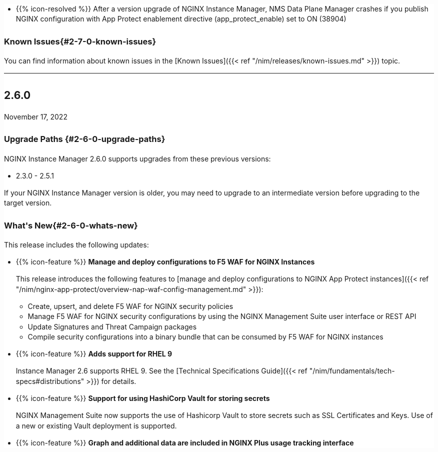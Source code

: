 - {{% icon-resolved %}} After a version upgrade of NGINX Instance Manager, NMS Data Plane Manager crashes if you publish NGINX configuration with App Protect enablement directive (app_protect_enable) set to ON (38904)


### Known Issues{#2-7-0-known-issues}

You can find information about known issues in the [Known Issues]({{< ref "/nim/releases/known-issues.md" >}}) topic.

---

## 2.6.0

November 17, 2022

### Upgrade Paths {#2-6-0-upgrade-paths}

NGINX Instance Manager 2.6.0 supports upgrades from these previous versions:

- 2.3.0 - 2.5.1

If your NGINX Instance Manager version is older, you may need to upgrade to an intermediate version before upgrading to the target version.

### What's New{#2-6-0-whats-new}
This release includes the following updates:

- {{% icon-feature %}} **Manage and deploy configurations to F5 WAF for NGINX Instances**<a name="2-6-0-whats-new-Manage-and-deploy-configurations-to-NGINX-App-Protect-WAF-Instances"></a>

   This release introduces the following features to [manage and deploy configurations to NGINX App Protect instances]({{< ref "/nim/nginx-app-protect/overview-nap-waf-config-management.md" >}}):

  - Create, upsert, and delete F5 WAF for NGINX security policies
  - Manage F5 WAF for NGINX security configurations by using the NGINX Management Suite user interface or REST API
  - Update Signatures and Threat Campaign packages
  - Compile security configurations into a binary bundle that can be consumed by F5 WAF for NGINX instances

- {{% icon-feature %}} **Adds support for RHEL 9**<a name="2-6-0-whats-new-Adds-support-for-RHEL-9"></a>

   Instance Manager 2.6 supports RHEL 9. See the [Technical Specifications Guide]({{< ref "/nim/fundamentals/tech-specs#distributions" >}}) for details.

- {{% icon-feature %}} **Support for using HashiCorp Vault for storing secrets**<a name="2-6-0-whats-new-Support-for-using-HashiCorp-Vault-for-storing-secrets"></a>

   NGINX Management Suite now supports the use of Hashicorp Vault to store secrets such as SSL Certificates and Keys. Use of a new or existing Vault deployment is supported.

- {{% icon-feature %}} **Graph and additional data are included in NGINX Plus usage tracking interface**<a name="2-6-0-whats-new-Graph-and-additional-data-are-included-in-NGINX-Plus-usage-tracking-interface"></a>
